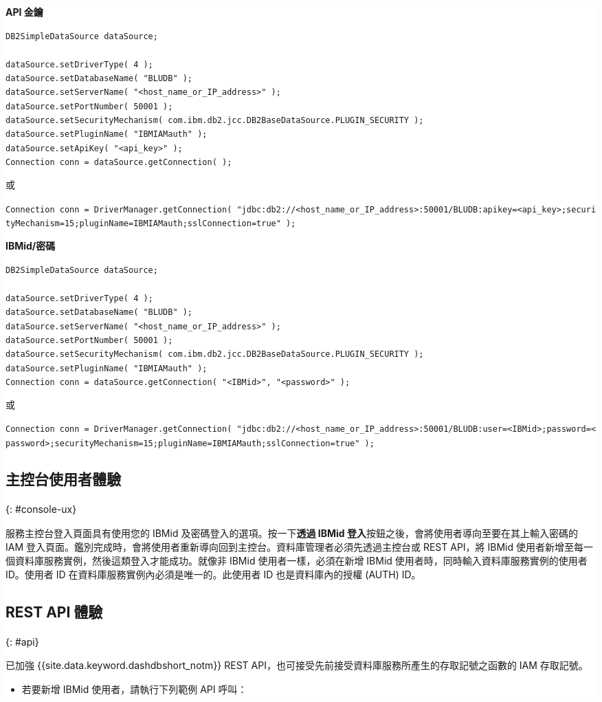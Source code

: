 **API 金鑰**

```
DB2SimpleDataSource dataSource;

dataSource.setDriverType( 4 );
dataSource.setDatabaseName( "BLUDB" );
dataSource.setServerName( "<host_name_or_IP_address>" );
dataSource.setPortNumber( 50001 );
dataSource.setSecurityMechanism( com.ibm.db2.jcc.DB2BaseDataSource.PLUGIN_SECURITY );
dataSource.setPluginName( "IBMIAMauth" );
dataSource.setApiKey( "<api_key>" );
Connection conn = dataSource.getConnection( );
```

或

```
Connection conn = DriverManager.getConnection( "jdbc:db2://<host_name_or_IP_address>:50001/BLUDB:apikey=<api_key>;securityMechanism=15;pluginName=IBMIAMauth;sslConnection=true" );
```

**IBMid/密碼**

```
DB2SimpleDataSource dataSource;

dataSource.setDriverType( 4 );
dataSource.setDatabaseName( "BLUDB" );
dataSource.setServerName( "<host_name_or_IP_address>" );
dataSource.setPortNumber( 50001 );
dataSource.setSecurityMechanism( com.ibm.db2.jcc.DB2BaseDataSource.PLUGIN_SECURITY );
dataSource.setPluginName( "IBMIAMauth" );
Connection conn = dataSource.getConnection( "<IBMid>", "<password>" );
```

或

```
Connection conn = DriverManager.getConnection( "jdbc:db2://<host_name_or_IP_address>:50001/BLUDB:user=<IBMid>;password=<password>;securityMechanism=15;pluginName=IBMIAMauth;sslConnection=true" );
```

## 主控台使用者體驗
{: #console-ux}

服務主控台登入頁面具有使用您的 IBMid 及密碼登入的選項。按一下**透過 IBMid 登入**按鈕之後，會將使用者導向至要在其上輸入密碼的 IAM 登入頁面。鑑別完成時，會將使用者重新導向回到主控台。資料庫管理者必須先透過主控台或 REST API，將 IBMid 使用者新增至每一個資料庫服務實例，然後這類登入才能成功。就像非 IBMid 使用者一樣，必須在新增 IBMid 使用者時，同時輸入資料庫服務實例的使用者 ID。使用者 ID 在資料庫服務實例內必須是唯一的。此使用者 ID 也是資料庫內的授權 (AUTH) ID。

## REST API 體驗
{: #api}

已加強 {{site.data.keyword.dashdbshort_notm}} REST API，也可接受先前接受資料庫服務所產生的存取記號之函數的 IAM 存取記號。

* 若要新增 IBMid 使用者，請執行下列範例 API 呼叫：
